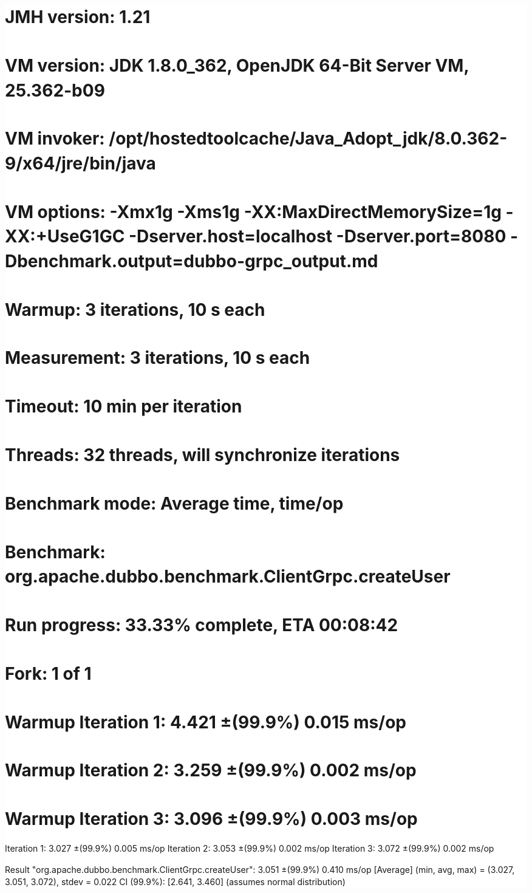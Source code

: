 
# JMH version: 1.21
# VM version: JDK 1.8.0_362, OpenJDK 64-Bit Server VM, 25.362-b09
# VM invoker: /opt/hostedtoolcache/Java_Adopt_jdk/8.0.362-9/x64/jre/bin/java
# VM options: -Xmx1g -Xms1g -XX:MaxDirectMemorySize=1g -XX:+UseG1GC -Dserver.host=localhost -Dserver.port=8080 -Dbenchmark.output=dubbo-grpc_output.md
# Warmup: 3 iterations, 10 s each
# Measurement: 3 iterations, 10 s each
# Timeout: 10 min per iteration
# Threads: 32 threads, will synchronize iterations
# Benchmark mode: Average time, time/op
# Benchmark: org.apache.dubbo.benchmark.ClientGrpc.createUser

# Run progress: 33.33% complete, ETA 00:08:42
# Fork: 1 of 1
# Warmup Iteration   1: 4.421 ±(99.9%) 0.015 ms/op
# Warmup Iteration   2: 3.259 ±(99.9%) 0.002 ms/op
# Warmup Iteration   3: 3.096 ±(99.9%) 0.003 ms/op
Iteration   1: 3.027 ±(99.9%) 0.005 ms/op
Iteration   2: 3.053 ±(99.9%) 0.002 ms/op
Iteration   3: 3.072 ±(99.9%) 0.002 ms/op


Result "org.apache.dubbo.benchmark.ClientGrpc.createUser":
  3.051 ±(99.9%) 0.410 ms/op [Average]
  (min, avg, max) = (3.027, 3.051, 3.072), stdev = 0.022
  CI (99.9%): [2.641, 3.460] (assumes normal distribution)
